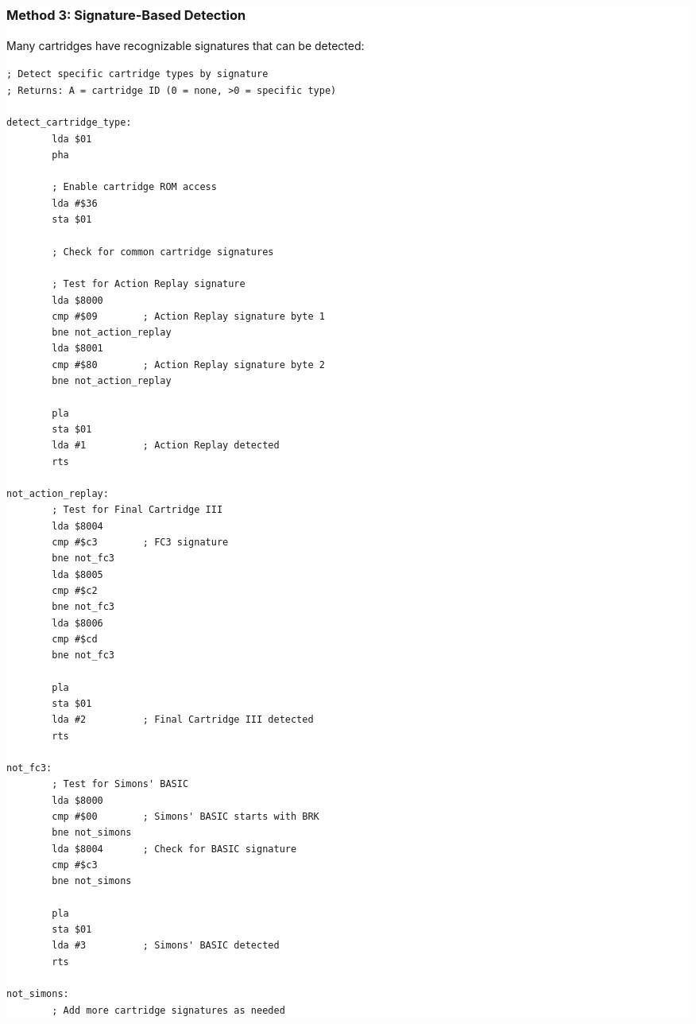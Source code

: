 ### Method 3: Signature-Based Detection

Many cartridges have recognizable signatures that can be detected:

```assembly
; Detect specific cartridge types by signature
; Returns: A = cartridge ID (0 = none, >0 = specific type)

detect_cartridge_type:
        lda $01
        pha
        
        ; Enable cartridge ROM access
        lda #$36
        sta $01
        
        ; Check for common cartridge signatures
        
        ; Test for Action Replay signature
        lda $8000
        cmp #$09        ; Action Replay signature byte 1
        bne not_action_replay
        lda $8001
        cmp #$80        ; Action Replay signature byte 2
        bne not_action_replay
        
        pla
        sta $01
        lda #1          ; Action Replay detected
        rts
        
not_action_replay:
        ; Test for Final Cartridge III
        lda $8004
        cmp #$c3        ; FC3 signature
        bne not_fc3
        lda $8005
        cmp #$c2
        bne not_fc3
        lda $8006
        cmp #$cd
        bne not_fc3
        
        pla
        sta $01
        lda #2          ; Final Cartridge III detected
        rts
        
not_fc3:
        ; Test for Simons' BASIC
        lda $8000
        cmp #$00        ; Simons' BASIC starts with BRK
        bne not_simons
        lda $8004       ; Check for BASIC signature
        cmp #$c3
        bne not_simons
        
        pla
        sta $01
        lda #3          ; Simons' BASIC detected
        rts
        
not_simons:
        ; Add more cartridge signatures as needed
```